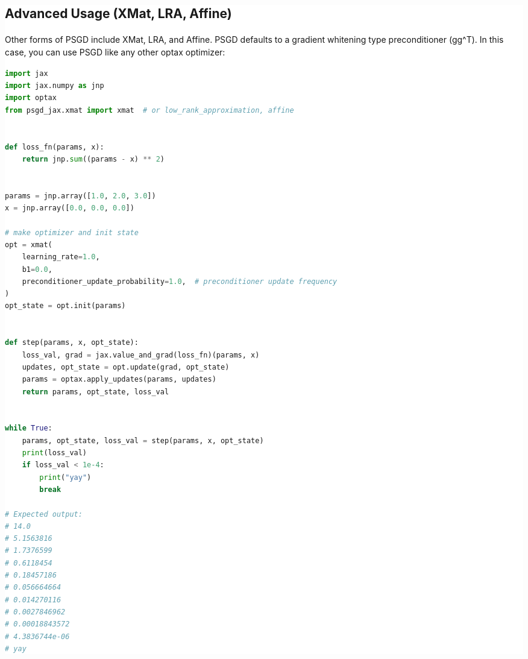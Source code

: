 
## Advanced Usage (XMat, LRA, Affine)

Other forms of PSGD include XMat, LRA, and Affine. PSGD defaults to a gradient 
whitening type preconditioner (gg^T). In this case, you can use PSGD like any other 
optax optimizer:

```python
import jax
import jax.numpy as jnp
import optax
from psgd_jax.xmat import xmat  # or low_rank_approximation, affine


def loss_fn(params, x):
    return jnp.sum((params - x) ** 2)


params = jnp.array([1.0, 2.0, 3.0])
x = jnp.array([0.0, 0.0, 0.0])

# make optimizer and init state
opt = xmat(
    learning_rate=1.0,
    b1=0.0,
    preconditioner_update_probability=1.0,  # preconditioner update frequency
)
opt_state = opt.init(params)


def step(params, x, opt_state):
    loss_val, grad = jax.value_and_grad(loss_fn)(params, x)
    updates, opt_state = opt.update(grad, opt_state)
    params = optax.apply_updates(params, updates)
    return params, opt_state, loss_val


while True:
    params, opt_state, loss_val = step(params, x, opt_state)
    print(loss_val)
    if loss_val < 1e-4:
        print("yay")
        break

# Expected output:
# 14.0
# 5.1563816
# 1.7376599
# 0.6118454
# 0.18457186
# 0.056664664
# 0.014270116
# 0.0027846962
# 0.00018843572
# 4.3836744e-06
# yay
```


[cc-by]: http://creativecommons.org/licenses/by/4.0/
[cc-by-image]: https://licensebuttons.net/l/by/4.0/88x31.png
[cc-by-shield]: https://img.shields.io/badge/License-CC%20BY%204.0-lightgrey.svg